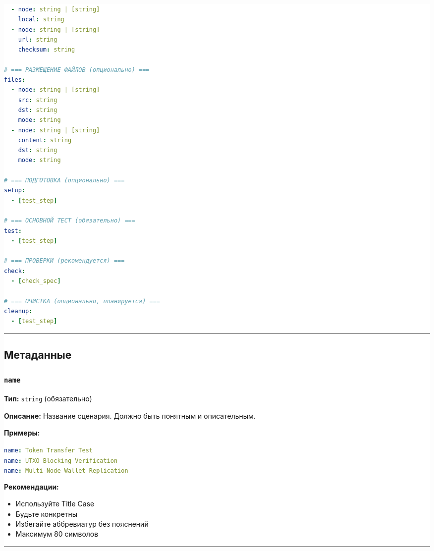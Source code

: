 ```yaml
  - node: string | [string]
    local: string
  - node: string | [string]
    url: string
    checksum: string

# === РАЗМЕЩЕНИЕ ФАЙЛОВ (опционально) ===
files:
  - node: string | [string]
    src: string
    dst: string
    mode: string
  - node: string | [string]
    content: string
    dst: string
    mode: string

# === ПОДГОТОВКА (опционально) ===
setup:
  - [test_step]

# === ОСНОВНОЙ ТЕСТ (обязательно) ===
test:
  - [test_step]

# === ПРОВЕРКИ (рекомендуется) ===
check:
  - [check_spec]

# === ОЧИСТКА (опционально, планируется) ===
cleanup:
  - [test_step]
```

---

## Метаданные

### `name`

**Тип:** `string` (обязательно)

**Описание:** Название сценария. Должно быть понятным и описательным.

**Примеры:**
```yaml
name: Token Transfer Test
name: UTXO Blocking Verification
name: Multi-Node Wallet Replication
```

**Рекомендации:**
- Используйте Title Case
- Будьте конкретны
- Избегайте аббревиатур без пояснений
- Максимум 80 символов

---